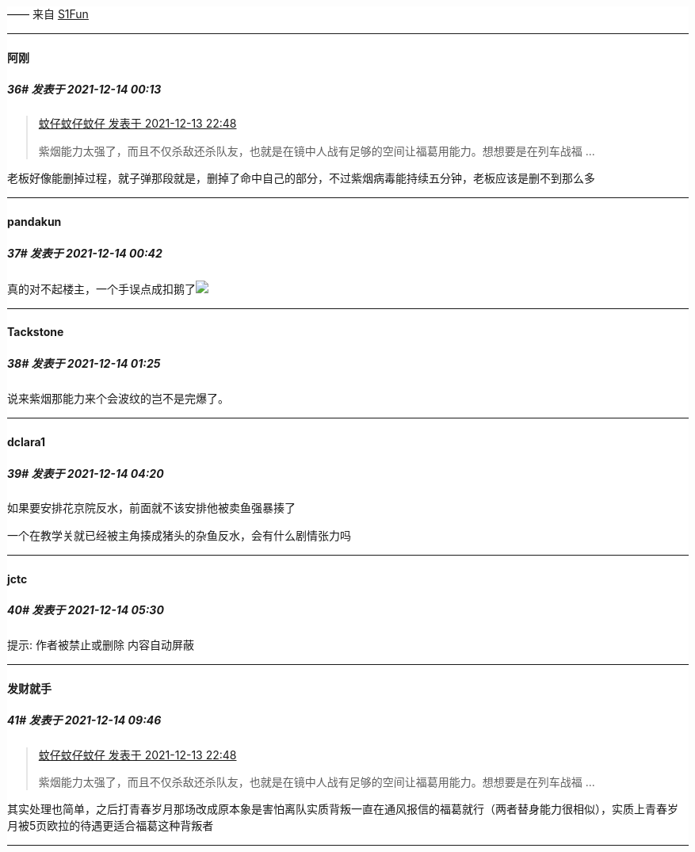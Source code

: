 —— 来自 [S1Fun](https://s1fun.koalcat.com)

*****

####  阿刚  
##### 36#       发表于 2021-12-14 00:13

<blockquote><a href="httphttps://bbs.saraba1st.com/2b/forum.php?mod=redirect&amp;goto=findpost&amp;pid=53924759&amp;ptid=2042145" target="_blank">蚊仔蚊仔蚊仔 发表于 2021-12-13 22:48</a>

紫烟能力太强了，而且不仅杀敌还杀队友，也就是在镜中人战有足够的空间让福葛用能力。想想要是在列车战福 ...</blockquote>
老板好像能删掉过程，就子弹那段就是，删掉了命中自己的部分，不过紫烟病毒能持续五分钟，老板应该是删不到那么多

*****

####  pandakun  
##### 37#       发表于 2021-12-14 00:42

真的对不起楼主，一个手误点成扣鹅了<img src="https://static.saraba1st.com/image/smiley/face2017/112.png" referrerpolicy="no-referrer">

*****

####  Tackstone  
##### 38#       发表于 2021-12-14 01:25

说来紫烟那能力来个会波纹的岂不是完爆了。

*****

####  dclara1  
##### 39#       发表于 2021-12-14 04:20

如果要安排花京院反水，前面就不该安排他被卖鱼强暴揍了

一个在教学关就已经被主角揍成猪头的杂鱼反水，会有什么剧情张力吗

*****

####  jctc  
##### 40#       发表于 2021-12-14 05:30

提示: 作者被禁止或删除 内容自动屏蔽

*****

####  发财就手  
##### 41#       发表于 2021-12-14 09:46

<blockquote><a href="httphttps://bbs.saraba1st.com/2b/forum.php?mod=redirect&amp;goto=findpost&amp;pid=53924759&amp;ptid=2042145" target="_blank">蚊仔蚊仔蚊仔 发表于 2021-12-13 22:48</a>

紫烟能力太强了，而且不仅杀敌还杀队友，也就是在镜中人战有足够的空间让福葛用能力。想想要是在列车战福 ...</blockquote>
其实处理也简单，之后打青春岁月那场改成原本象是害怕离队实质背叛一直在通风报信的福葛就行（两者替身能力很相似），实质上青春岁月被5页欧拉的待遇更适合福葛这种背叛者

*****
